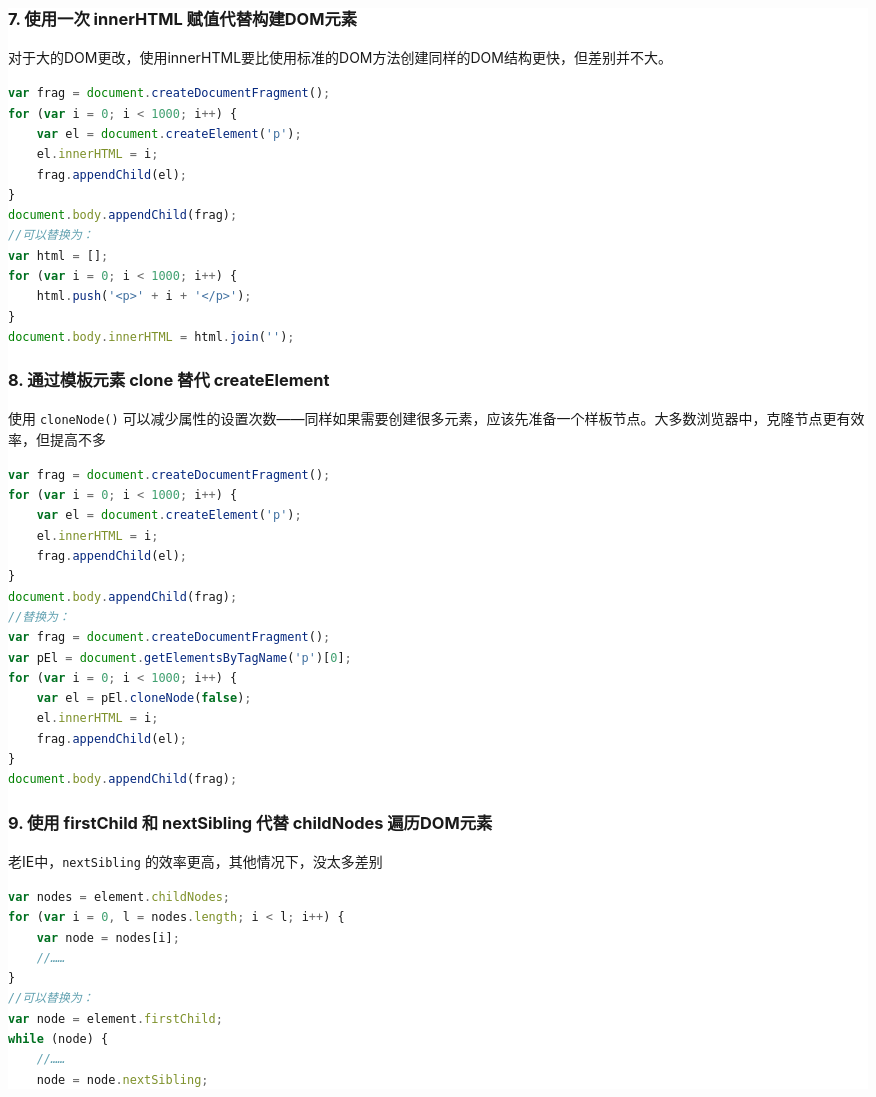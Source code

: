 
### 7. 使用一次 innerHTML 赋值代替构建DOM元素
对于大的DOM更改，使用innerHTML要比使用标准的DOM方法创建同样的DOM结构更快，但差别并不大。

``` javascript
var frag = document.createDocumentFragment();
for (var i = 0; i < 1000; i++) {
    var el = document.createElement('p');
    el.innerHTML = i;
    frag.appendChild(el);
}
document.body.appendChild(frag);
//可以替换为：
var html = [];
for (var i = 0; i < 1000; i++) {
    html.push('<p>' + i + '</p>');
}
document.body.innerHTML = html.join('');
```


### 8. 通过模板元素 clone 替代 createElement
使用 `cloneNode()` 可以减少属性的设置次数——同样如果需要创建很多元素，应该先准备一个样板节点。大多数浏览器中，克隆节点更有效率，但提高不多

``` javascript
var frag = document.createDocumentFragment();
for (var i = 0; i < 1000; i++) {
    var el = document.createElement('p');
    el.innerHTML = i;
    frag.appendChild(el);
}
document.body.appendChild(frag);
//替换为：
var frag = document.createDocumentFragment();
var pEl = document.getElementsByTagName('p')[0];
for (var i = 0; i < 1000; i++) {
    var el = pEl.cloneNode(false);
    el.innerHTML = i;
    frag.appendChild(el);
}
document.body.appendChild(frag);
```


### 9. 使用 firstChild 和 nextSibling 代替 childNodes 遍历DOM元素
老IE中，`nextSibling` 的效率更高，其他情况下，没太多差别

``` javascript
var nodes = element.childNodes;
for (var i = 0, l = nodes.length; i < l; i++) {
    var node = nodes[i];
    //……
}
//可以替换为：
var node = element.firstChild;
while (node) {
    //……
    node = node.nextSibling;
```

